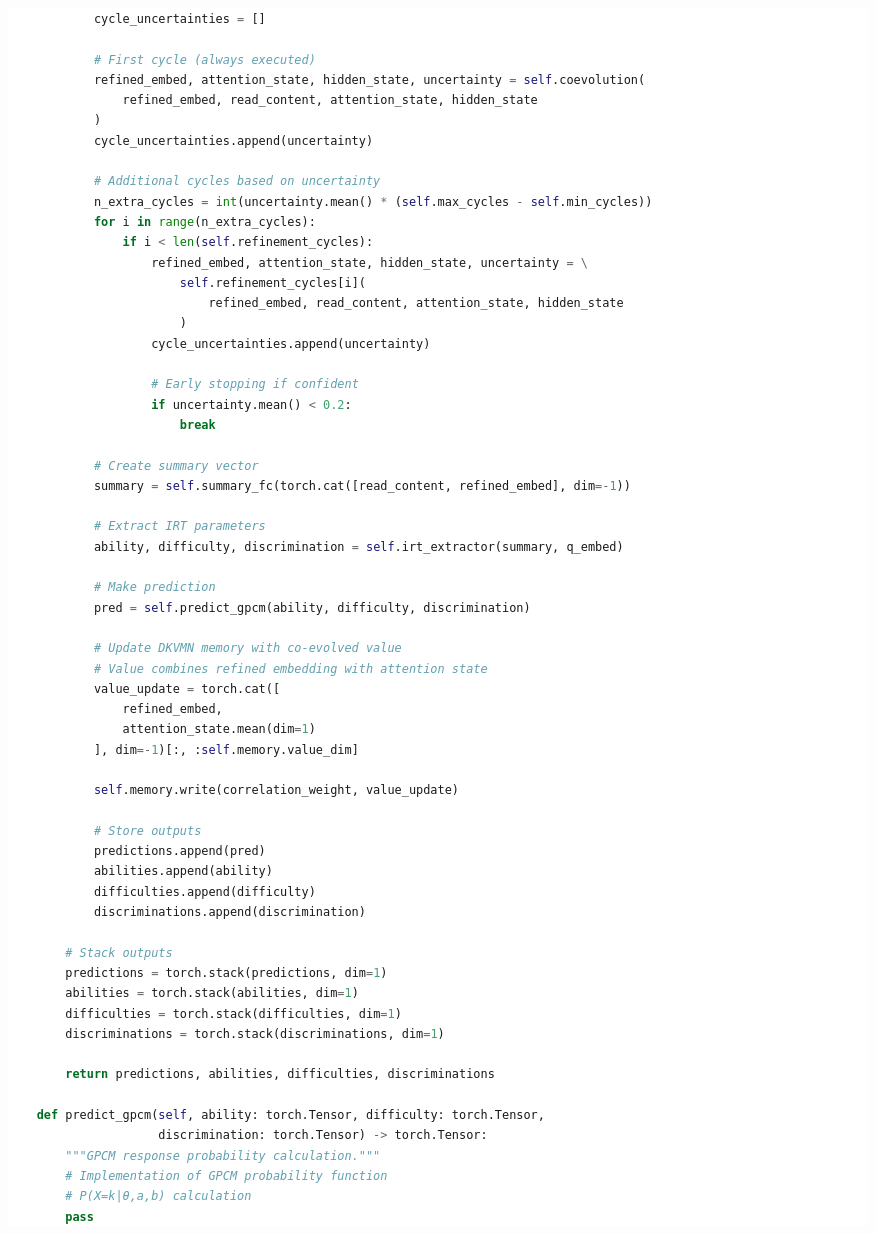 ```python
            cycle_uncertainties = []
            
            # First cycle (always executed)
            refined_embed, attention_state, hidden_state, uncertainty = self.coevolution(
                refined_embed, read_content, attention_state, hidden_state
            )
            cycle_uncertainties.append(uncertainty)
            
            # Additional cycles based on uncertainty
            n_extra_cycles = int(uncertainty.mean() * (self.max_cycles - self.min_cycles))
            for i in range(n_extra_cycles):
                if i < len(self.refinement_cycles):
                    refined_embed, attention_state, hidden_state, uncertainty = \
                        self.refinement_cycles[i](
                            refined_embed, read_content, attention_state, hidden_state
                        )
                    cycle_uncertainties.append(uncertainty)
                    
                    # Early stopping if confident
                    if uncertainty.mean() < 0.2:
                        break
            
            # Create summary vector
            summary = self.summary_fc(torch.cat([read_content, refined_embed], dim=-1))
            
            # Extract IRT parameters
            ability, difficulty, discrimination = self.irt_extractor(summary, q_embed)
            
            # Make prediction
            pred = self.predict_gpcm(ability, difficulty, discrimination)
            
            # Update DKVMN memory with co-evolved value
            # Value combines refined embedding with attention state
            value_update = torch.cat([
                refined_embed, 
                attention_state.mean(dim=1)
            ], dim=-1)[:, :self.memory.value_dim]
            
            self.memory.write(correlation_weight, value_update)
            
            # Store outputs
            predictions.append(pred)
            abilities.append(ability)
            difficulties.append(difficulty)
            discriminations.append(discrimination)
        
        # Stack outputs
        predictions = torch.stack(predictions, dim=1)
        abilities = torch.stack(abilities, dim=1)
        difficulties = torch.stack(difficulties, dim=1)
        discriminations = torch.stack(discriminations, dim=1)
        
        return predictions, abilities, difficulties, discriminations
    
    def predict_gpcm(self, ability: torch.Tensor, difficulty: torch.Tensor, 
                     discrimination: torch.Tensor) -> torch.Tensor:
        """GPCM response probability calculation."""
        # Implementation of GPCM probability function
        # P(X=k|θ,a,b) calculation
        pass
```
